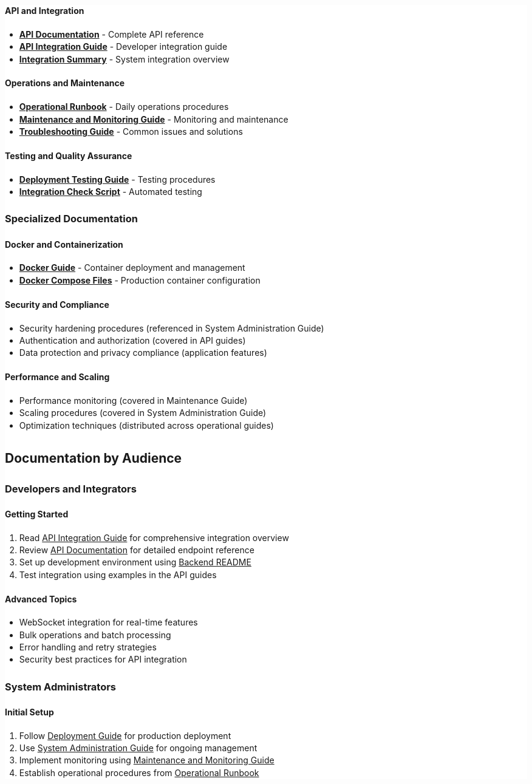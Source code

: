 #### API and Integration
- **[API Documentation](./API_DOCUMENTATION.md)** - Complete API reference
- **[API Integration Guide](./API_INTEGRATION_GUIDE.md)** - Developer integration guide
- **[Integration Summary](./INTEGRATION_SUMMARY.md)** - System integration overview

#### Operations and Maintenance
- **[Operational Runbook](./OPERATIONAL_RUNBOOK.md)** - Daily operations procedures
- **[Maintenance and Monitoring Guide](./MAINTENANCE_MONITORING_GUIDE.md)** - Monitoring and maintenance
- **[Troubleshooting Guide](./TROUBLESHOOTING_GUIDE.md)** - Common issues and solutions

#### Testing and Quality Assurance
- **[Deployment Testing Guide](./DEPLOYMENT_TESTING_GUIDE.md)** - Testing procedures
- **[Integration Check Script](./scripts/integration-check.sh)** - Automated testing

### Specialized Documentation

#### Docker and Containerization
- **[Docker Guide](./DOCKER.md)** - Container deployment and management
- **[Docker Compose Files](./docker-compose.production.yml)** - Production container configuration

#### Security and Compliance
- Security hardening procedures (referenced in System Administration Guide)
- Authentication and authorization (covered in API guides)
- Data protection and privacy compliance (application features)

#### Performance and Scaling
- Performance monitoring (covered in Maintenance Guide)
- Scaling procedures (covered in System Administration Guide)
- Optimization techniques (distributed across operational guides)

## Documentation by Audience

### Developers and Integrators

#### Getting Started
1. Read [API Integration Guide](./API_INTEGRATION_GUIDE.md) for comprehensive integration overview
2. Review [API Documentation](./API_DOCUMENTATION.md) for detailed endpoint reference
3. Set up development environment using [Backend README](./backend/README.md)
4. Test integration using examples in the API guides

#### Advanced Topics
- WebSocket integration for real-time features
- Bulk operations and batch processing
- Error handling and retry strategies
- Security best practices for API integration

### System Administrators

#### Initial Setup
1. Follow [Deployment Guide](./DEPLOYMENT_GUIDE.md) for production deployment
2. Use [System Administration Guide](./SYSTEM_ADMINISTRATION_GUIDE.md) for ongoing management
3. Implement monitoring using [Maintenance and Monitoring Guide](./MAINTENANCE_MONITORING_GUIDE.md)
4. Establish operational procedures from [Operational Runbook](./OPERATIONAL_RUNBOOK.md)
